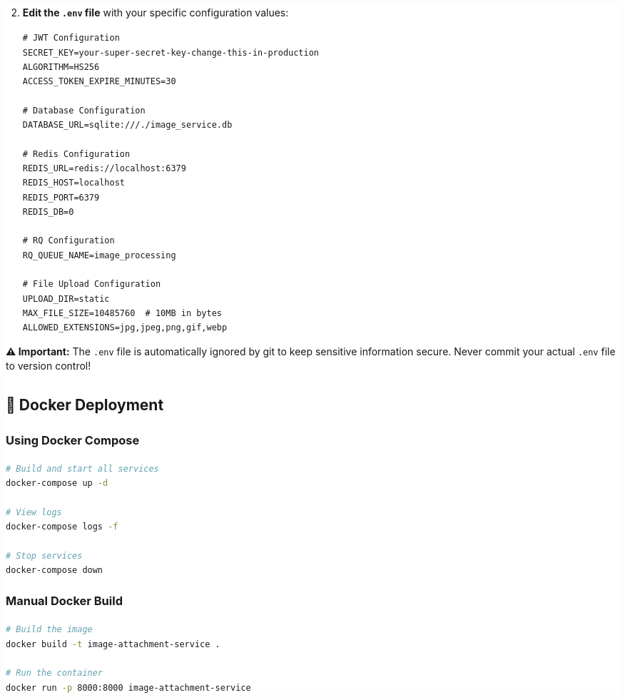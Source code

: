 2. **Edit the `.env` file** with your specific configuration values:
   ```env
   # JWT Configuration
   SECRET_KEY=your-super-secret-key-change-this-in-production
   ALGORITHM=HS256
   ACCESS_TOKEN_EXPIRE_MINUTES=30

   # Database Configuration
   DATABASE_URL=sqlite:///./image_service.db

   # Redis Configuration
   REDIS_URL=redis://localhost:6379
   REDIS_HOST=localhost
   REDIS_PORT=6379
   REDIS_DB=0

   # RQ Configuration
   RQ_QUEUE_NAME=image_processing

   # File Upload Configuration
   UPLOAD_DIR=static
   MAX_FILE_SIZE=10485760  # 10MB in bytes
   ALLOWED_EXTENSIONS=jpg,jpeg,png,gif,webp
   ```

**⚠️ Important:** The `.env` file is automatically ignored by git to keep sensitive information secure. Never commit your actual `.env` file to version control!

## 🐳 Docker Deployment

### Using Docker Compose

```bash
# Build and start all services
docker-compose up -d

# View logs
docker-compose logs -f

# Stop services
docker-compose down
```

### Manual Docker Build

```bash
# Build the image
docker build -t image-attachment-service .

# Run the container
docker run -p 8000:8000 image-attachment-service
```
